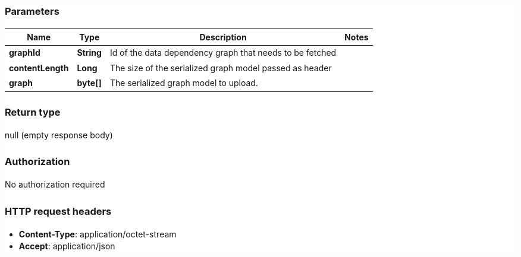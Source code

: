 ### Parameters

Name | Type | Description  | Notes
------------- | ------------- | ------------- | -------------
 **graphId** | **String**| Id of the data dependency graph that needs to be fetched |
 **contentLength** | **Long**| The size of the serialized graph model passed as header |
 **graph** | **byte[]**| The serialized graph model to upload. |

### Return type

null (empty response body)

### Authorization

No authorization required

### HTTP request headers

 - **Content-Type**: application/octet-stream
 - **Accept**: application/json

